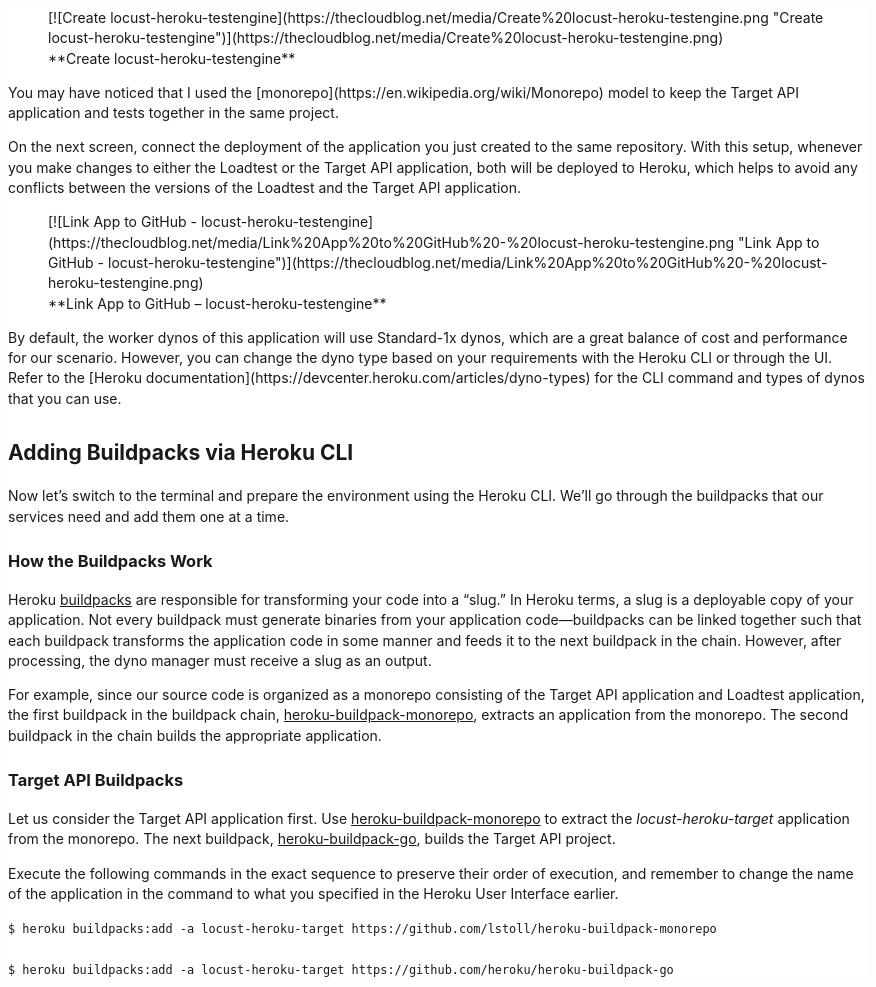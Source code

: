 <div class="wp-block-image"><figure class="aligncenter">[![Create locust-heroku-testengine](https://thecloudblog.net/media/Create%20locust-heroku-testengine.png "Create locust-heroku-testengine")](https://thecloudblog.net/media/Create%20locust-heroku-testengine.png)<figcaption>**Create locust-heroku-testengine**</figcaption></figure></div>You may have noticed that I used the [monorepo](https://en.wikipedia.org/wiki/Monorepo) model to keep the Target API application and tests together in the same project.

On the next screen, connect the deployment of the application you just created to the same repository. With this setup, whenever you make changes to either the Loadtest or the Target API application, both will be deployed to Heroku, which helps to avoid any conflicts between the versions of the Loadtest and the Target API application.

<div class="wp-block-image"><figure class="aligncenter">[![Link App to GitHub - locust-heroku-testengine](https://thecloudblog.net/media/Link%20App%20to%20GitHub%20-%20locust-heroku-testengine.png "Link App to GitHub - locust-heroku-testengine")](https://thecloudblog.net/media/Link%20App%20to%20GitHub%20-%20locust-heroku-testengine.png)<figcaption>**Link App to GitHub – locust-heroku-testengine**</figcaption></figure></div>By default, the worker dynos of this application will use Standard-1x dynos, which are a great balance of cost and performance for our scenario. However, you can change the dyno type based on your requirements with the Heroku CLI or through the UI. Refer to the [Heroku documentation](https://devcenter.heroku.com/articles/dyno-types) for the CLI command and types of dynos that you can use.

## Adding Buildpacks via Heroku CLI

Now let’s switch to the terminal and prepare the environment using the Heroku CLI. We’ll go through the buildpacks that our services need and add them one at a time.

### How the Buildpacks Work

Heroku [buildpacks](https://devcenter.heroku.com/articles/buildpacks) are responsible for transforming your code into a “slug.” In Heroku terms, a slug is a deployable copy of your application. Not every buildpack must generate binaries from your application code—buildpacks can be linked together such that each buildpack transforms the application code in some manner and feeds it to the next buildpack in the chain. However, after processing, the dyno manager must receive a slug as an output.

For example, since our source code is organized as a monorepo consisting of the Target API application and Loadtest application, the first buildpack in the buildpack chain, [heroku-buildpack-monorepo](https://github.com/lstoll/heroku-buildpack-monorepo), extracts an application from the monorepo. The second buildpack in the chain builds the appropriate application.

### Target API Buildpacks

Let us consider the Target API application first. Use [heroku-buildpack-monorepo](https://github.com/lstoll/heroku-buildpack-monorepo) to extract the *locust-heroku-target* application from the monorepo. The next buildpack, [heroku-buildpack-go](https://github.com/heroku/heroku-buildpack-go), builds the Target API project.

Execute the following commands in the exact sequence to preserve their order of execution, and remember to change the name of the application in the command to what you specified in the Heroku User Interface earlier.

```
$ heroku buildpacks:add -a locust-heroku-target https://github.com/lstoll/heroku-buildpack-monorepo

$ heroku buildpacks:add -a locust-heroku-target https://github.com/heroku/heroku-buildpack-go
```
